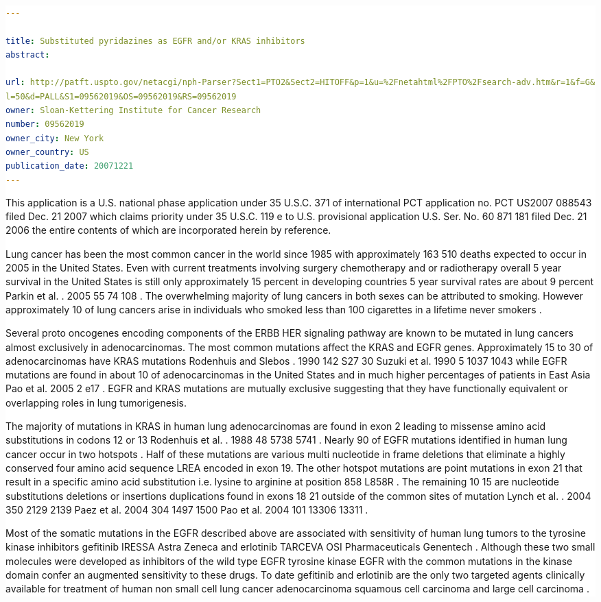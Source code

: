 ```yaml
---

title: Substituted pyridazines as EGFR and/or KRAS inhibitors
abstract: 

url: http://patft.uspto.gov/netacgi/nph-Parser?Sect1=PTO2&Sect2=HITOFF&p=1&u=%2Fnetahtml%2FPTO%2Fsearch-adv.htm&r=1&f=G&l=50&d=PALL&S1=09562019&OS=09562019&RS=09562019
owner: Sloan-Kettering Institute for Cancer Research
number: 09562019
owner_city: New York
owner_country: US
publication_date: 20071221
---
```

This application is a U.S. national phase application under 35 U.S.C. 371 of international PCT application no. PCT US2007 088543 filed Dec. 21 2007 which claims priority under 35 U.S.C. 119 e to U.S. provisional application U.S. Ser. No. 60 871 181 filed Dec. 21 2006 the entire contents of which are incorporated herein by reference.

Lung cancer has been the most common cancer in the world since 1985 with approximately 163 510 deaths expected to occur in 2005 in the United States. Even with current treatments involving surgery chemotherapy and or radiotherapy overall 5 year survival in the United States is still only approximately 15 percent in developing countries 5 year survival rates are about 9 percent Parkin et al. . 2005 55 74 108 . The overwhelming majority of lung cancers in both sexes can be attributed to smoking. However approximately 10 of lung cancers arise in individuals who smoked less than 100 cigarettes in a lifetime never smokers .

Several proto oncogenes encoding components of the ERBB HER signaling pathway are known to be mutated in lung cancers almost exclusively in adenocarcinomas. The most common mutations affect the KRAS and EGFR genes. Approximately 15 to 30 of adenocarcinomas have KRAS mutations Rodenhuis and Slebos . 1990 142 S27 30 Suzuki et al. 1990 5 1037 1043 while EGFR mutations are found in about 10 of adenocarcinomas in the United States and in much higher percentages of patients in East Asia Pao et al. 2005 2 e17 . EGFR and KRAS mutations are mutually exclusive suggesting that they have functionally equivalent or overlapping roles in lung tumorigenesis.

The majority of mutations in KRAS in human lung adenocarcinomas are found in exon 2 leading to missense amino acid substitutions in codons 12 or 13 Rodenhuis et al. . 1988 48 5738 5741 . Nearly 90 of EGFR mutations identified in human lung cancer occur in two hotspots . Half of these mutations are various multi nucleotide in frame deletions that eliminate a highly conserved four amino acid sequence LREA encoded in exon 19. The other hotspot mutations are point mutations in exon 21 that result in a specific amino acid substitution i.e. lysine to arginine at position 858 L858R . The remaining 10 15 are nucleotide substitutions deletions or insertions duplications found in exons 18 21 outside of the common sites of mutation Lynch et al. . 2004 350 2129 2139 Paez et al. 2004 304 1497 1500 Pao et al. 2004 101 13306 13311 .

Most of the somatic mutations in the EGFR described above are associated with sensitivity of human lung tumors to the tyrosine kinase inhibitors gefitinib IRESSA Astra Zeneca and erlotinib TARCEVA OSI Pharmaceuticals Genentech . Although these two small molecules were developed as inhibitors of the wild type EGFR tyrosine kinase EGFR with the common mutations in the kinase domain confer an augmented sensitivity to these drugs. To date gefitinib and erlotinib are the only two targeted agents clinically available for treatment of human non small cell lung cancer adenocarcinoma squamous cell carcinoma and large cell carcinoma .
